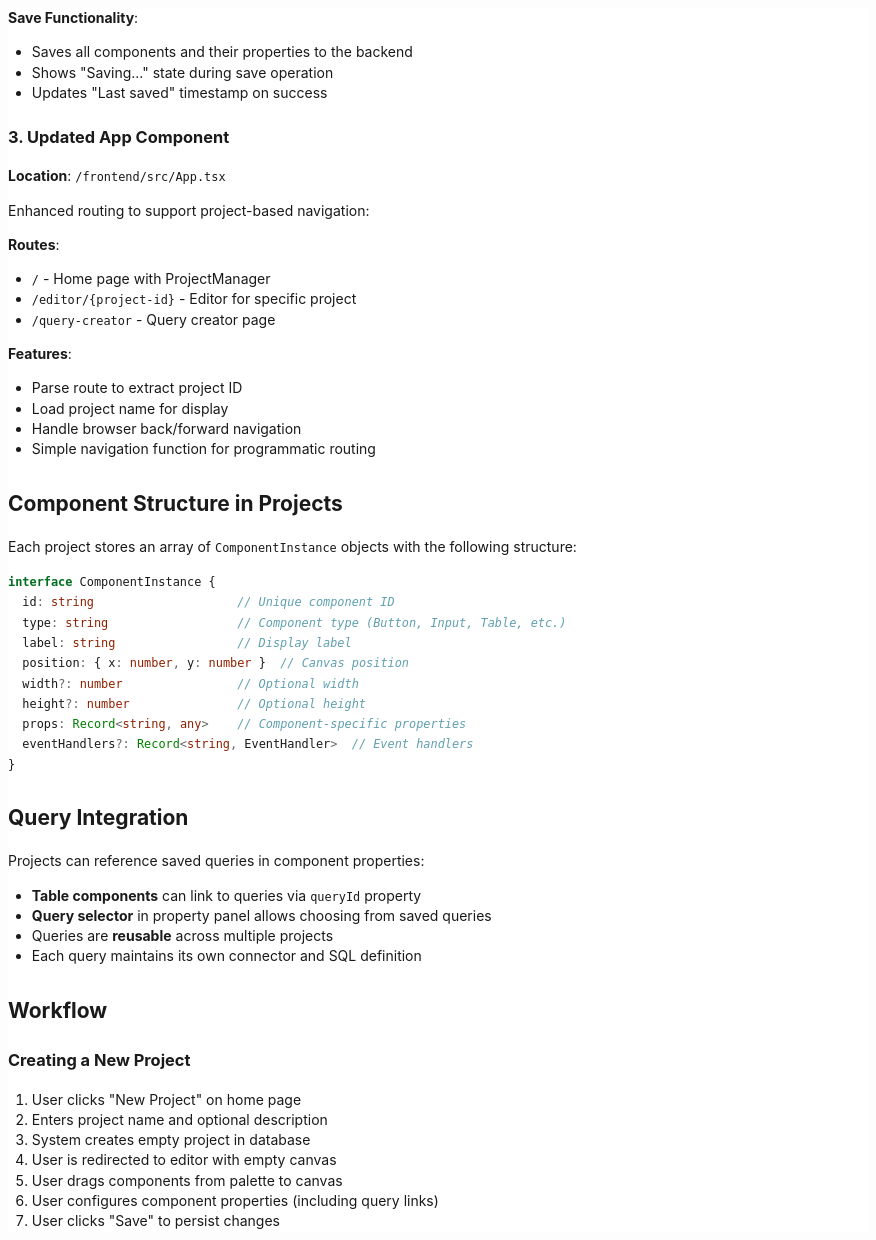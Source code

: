 **Save Functionality**:
- Saves all components and their properties to the backend
- Shows "Saving..." state during save operation
- Updates "Last saved" timestamp on success

### 3. Updated App Component

**Location**: `/frontend/src/App.tsx`

Enhanced routing to support project-based navigation:

**Routes**:
- `/` - Home page with ProjectManager
- `/editor/{project-id}` - Editor for specific project
- `/query-creator` - Query creator page

**Features**:
- Parse route to extract project ID
- Load project name for display
- Handle browser back/forward navigation
- Simple navigation function for programmatic routing

## Component Structure in Projects

Each project stores an array of `ComponentInstance` objects with the following structure:

```typescript
interface ComponentInstance {
  id: string                    // Unique component ID
  type: string                  // Component type (Button, Input, Table, etc.)
  label: string                 // Display label
  position: { x: number, y: number }  // Canvas position
  width?: number                // Optional width
  height?: number               // Optional height
  props: Record<string, any>    // Component-specific properties
  eventHandlers?: Record<string, EventHandler>  // Event handlers
}
```

## Query Integration

Projects can reference saved queries in component properties:

- **Table components** can link to queries via `queryId` property
- **Query selector** in property panel allows choosing from saved queries
- Queries are **reusable** across multiple projects
- Each query maintains its own connector and SQL definition

## Workflow

### Creating a New Project

1. User clicks "New Project" on home page
2. Enters project name and optional description
3. System creates empty project in database
4. User is redirected to editor with empty canvas
5. User drags components from palette to canvas
6. User configures component properties (including query links)
7. User clicks "Save" to persist changes
